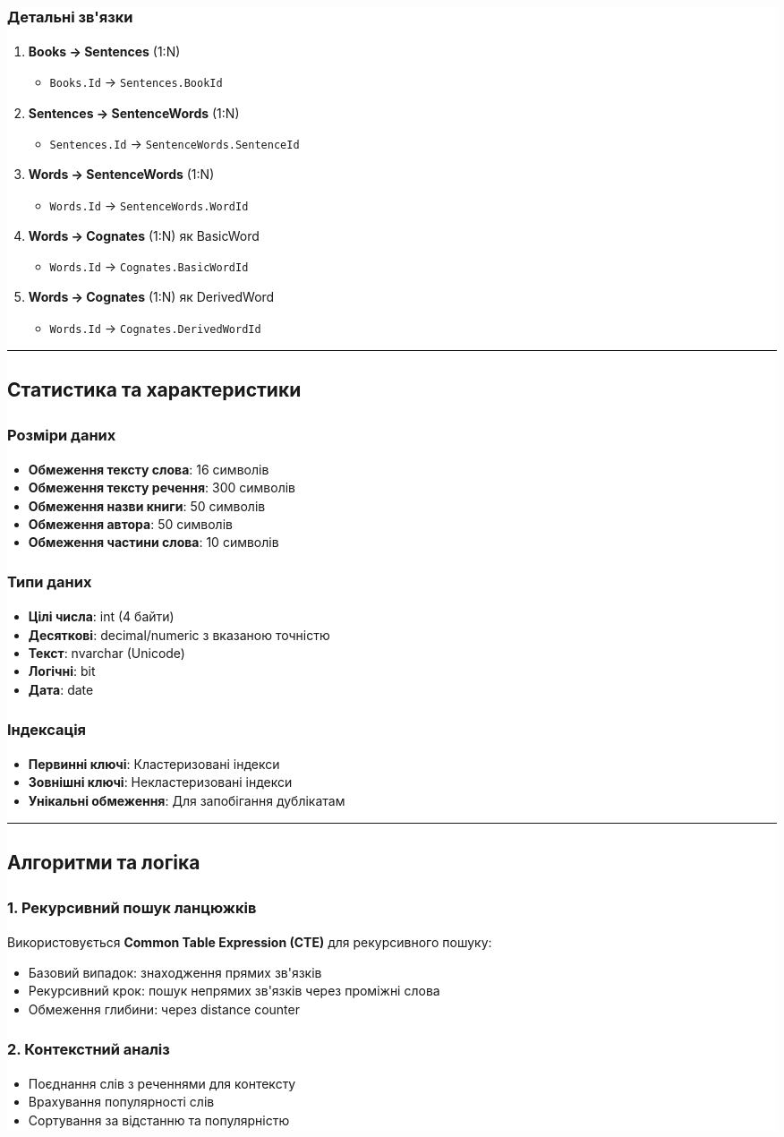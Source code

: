 ### Детальні зв'язки
1. **Books → Sentences** (1:N)
   - `Books.Id` → `Sentences.BookId`

2. **Sentences → SentenceWords** (1:N)
   - `Sentences.Id` → `SentenceWords.SentenceId`

3. **Words → SentenceWords** (1:N)
   - `Words.Id` → `SentenceWords.WordId`

4. **Words → Cognates** (1:N) як BasicWord
   - `Words.Id` → `Cognates.BasicWordId`

5. **Words → Cognates** (1:N) як DerivedWord
   - `Words.Id` → `Cognates.DerivedWordId`

---

## Статистика та характеристики

### Розміри даних
- **Обмеження тексту слова**: 16 символів
- **Обмеження тексту речення**: 300 символів
- **Обмеження назви книги**: 50 символів
- **Обмеження автора**: 50 символів
- **Обмеження частини слова**: 10 символів

### Типи даних
- **Цілі числа**: int (4 байти)
- **Десяткові**: decimal/numeric з вказаною точністю
- **Текст**: nvarchar (Unicode)
- **Логічні**: bit
- **Дата**: date

### Індексація
- **Первинні ключі**: Кластеризовані індекси
- **Зовнішні ключі**: Некластеризовані індекси
- **Унікальні обмеження**: Для запобігання дублікатам

---

## Алгоритми та логіка

### 1. Рекурсивний пошук ланцюжків
Використовується **Common Table Expression (CTE)** для рекурсивного пошуку:
- Базовий випадок: знаходження прямих зв'язків
- Рекурсивний крок: пошук непрямих зв'язків через проміжні слова
- Обмеження глибини: через distance counter

### 2. Контекстний аналіз
- Поєднання слів з реченнями для контексту
- Врахування популярності слів
- Сортування за відстанню та популярністю
